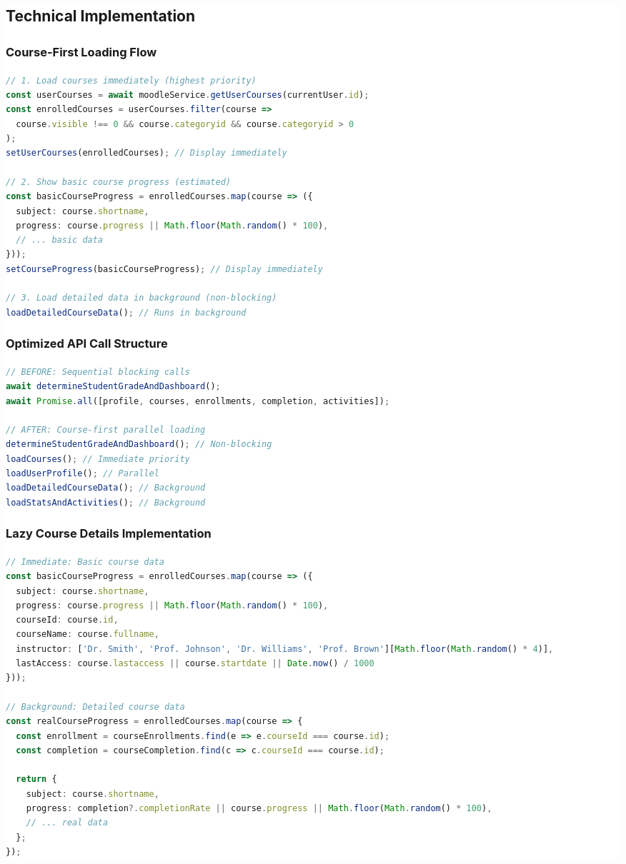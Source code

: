 ## Technical Implementation

### Course-First Loading Flow
```typescript
// 1. Load courses immediately (highest priority)
const userCourses = await moodleService.getUserCourses(currentUser.id);
const enrolledCourses = userCourses.filter(course => 
  course.visible !== 0 && course.categoryid && course.categoryid > 0
);
setUserCourses(enrolledCourses); // Display immediately

// 2. Show basic course progress (estimated)
const basicCourseProgress = enrolledCourses.map(course => ({
  subject: course.shortname,
  progress: course.progress || Math.floor(Math.random() * 100),
  // ... basic data
}));
setCourseProgress(basicCourseProgress); // Display immediately

// 3. Load detailed data in background (non-blocking)
loadDetailedCourseData(); // Runs in background
```

### Optimized API Call Structure
```typescript
// BEFORE: Sequential blocking calls
await determineStudentGradeAndDashboard();
await Promise.all([profile, courses, enrollments, completion, activities]);

// AFTER: Course-first parallel loading
determineStudentGradeAndDashboard(); // Non-blocking
loadCourses(); // Immediate priority
loadUserProfile(); // Parallel
loadDetailedCourseData(); // Background
loadStatsAndActivities(); // Background
```

### Lazy Course Details Implementation
```typescript
// Immediate: Basic course data
const basicCourseProgress = enrolledCourses.map(course => ({
  subject: course.shortname,
  progress: course.progress || Math.floor(Math.random() * 100),
  courseId: course.id,
  courseName: course.fullname,
  instructor: ['Dr. Smith', 'Prof. Johnson', 'Dr. Williams', 'Prof. Brown'][Math.floor(Math.random() * 4)],
  lastAccess: course.lastaccess || course.startdate || Date.now() / 1000
}));

// Background: Detailed course data
const realCourseProgress = enrolledCourses.map(course => {
  const enrollment = courseEnrollments.find(e => e.courseId === course.id);
  const completion = courseCompletion.find(c => c.courseId === course.id);
  
  return {
    subject: course.shortname,
    progress: completion?.completionRate || course.progress || Math.floor(Math.random() * 100),
    // ... real data
  };
});
```
